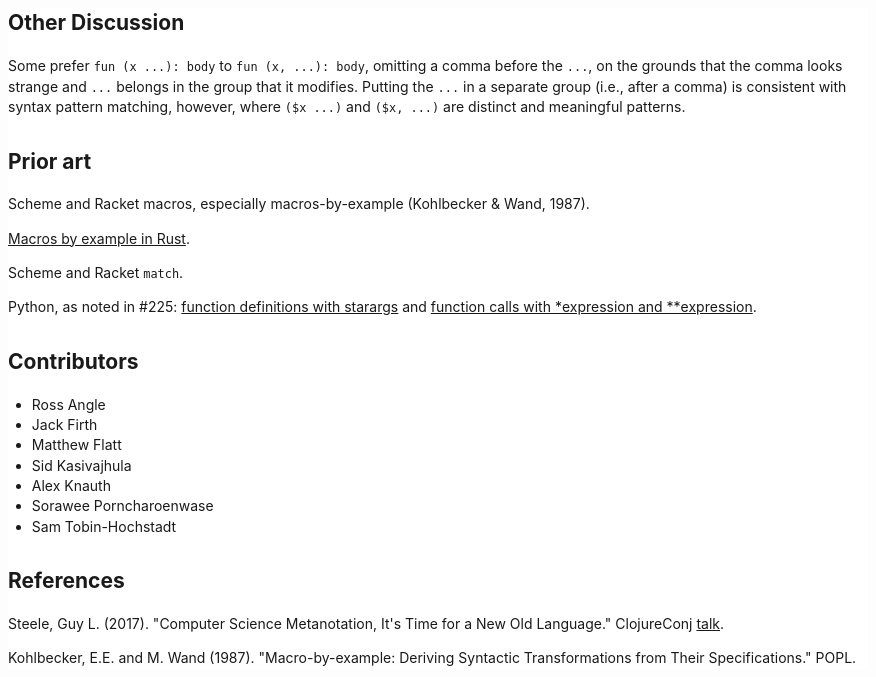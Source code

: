 Other Discussion
----------------

Some prefer `fun (x ...): body` to `fun (x, ...): body`, omitting a
comma before the `...`, on the grounds that the comma looks strange
and `...` belongs in the group that it modifies. Putting the `...` in
a separate group (i.e., after a comma) is consistent with syntax
pattern matching, however, where `($x ...)` and `($x, ...)` are
distinct and meaningful patterns.

Prior art
---------

Scheme and Racket macros, especially macros-by-example (Kohlbecker & Wand, 1987).

[Macros by example in Rust](https://doc.rust-lang.org/reference/macros-by-example.html).

Scheme and Racket `match`.

Python, as noted in #225:
[function definitions with starargs](https://docs.python.org/3/reference/compound_stmts.html#function-definitions)
and [function calls with *expression and **expression](https://docs.python.org/3/reference/expressions.html#calls).


Contributors
------------

* Ross Angle
* Jack Firth
* Matthew Flatt
* Sid Kasivajhula
* Alex Knauth
* Sorawee Porncharoenwase
* Sam Tobin-Hochstadt

References
----------

Steele, Guy L. (2017). "Computer Science Metanotation, It's Time for a
New Old Language." ClojureConj [talk](https://www.youtube.com/watch?v=dCuZkaaou0Q).

Kohlbecker, E.E. and M. Wand (1987). "Macro-by-example: Deriving
Syntactic Transformations from Their Specifications." POPL.
